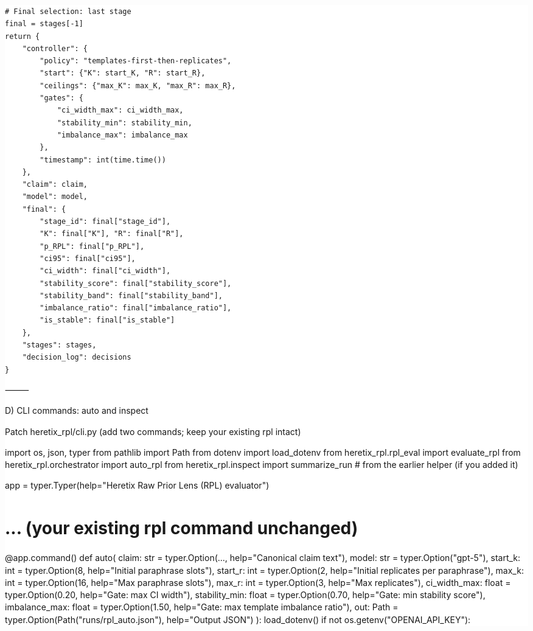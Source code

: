     # Final selection: last stage
    final = stages[-1]
    return {
        "controller": {
            "policy": "templates-first-then-replicates",
            "start": {"K": start_K, "R": start_R},
            "ceilings": {"max_K": max_K, "max_R": max_R},
            "gates": {
                "ci_width_max": ci_width_max,
                "stability_min": stability_min,
                "imbalance_max": imbalance_max
            },
            "timestamp": int(time.time())
        },
        "claim": claim,
        "model": model,
        "final": {
            "stage_id": final["stage_id"],
            "K": final["K"], "R": final["R"],
            "p_RPL": final["p_RPL"],
            "ci95": final["ci95"],
            "ci_width": final["ci_width"],
            "stability_score": final["stability_score"],
            "stability_band": final["stability_band"],
            "imbalance_ratio": final["imbalance_ratio"],
            "is_stable": final["is_stable"]
        },
        "stages": stages,
        "decision_log": decisions
    }


⸻

D) CLI commands: auto and inspect

Patch heretix_rpl/cli.py (add two commands; keep your existing rpl intact)

import os, json, typer
from pathlib import Path
from dotenv import load_dotenv
from heretix_rpl.rpl_eval import evaluate_rpl
from heretix_rpl.orchestrator import auto_rpl
from heretix_rpl.inspect import summarize_run  # from the earlier helper (if you added it)

app = typer.Typer(help="Heretix Raw Prior Lens (RPL) evaluator")

# ... (your existing rpl command unchanged)

@app.command()
def auto(
    claim: str = typer.Option(..., help="Canonical claim text"),
    model: str = typer.Option("gpt-5"),
    start_k: int = typer.Option(8, help="Initial paraphrase slots"),
    start_r: int = typer.Option(2, help="Initial replicates per paraphrase"),
    max_k: int = typer.Option(16, help="Max paraphrase slots"),
    max_r: int = typer.Option(3, help="Max replicates"),
    ci_width_max: float = typer.Option(0.20, help="Gate: max CI width"),
    stability_min: float = typer.Option(0.70, help="Gate: min stability score"),
    imbalance_max: float = typer.Option(1.50, help="Gate: max template imbalance ratio"),
    out: Path = typer.Option(Path("runs/rpl_auto.json"), help="Output JSON")
):
    load_dotenv()
    if not os.getenv("OPENAI_API_KEY"):